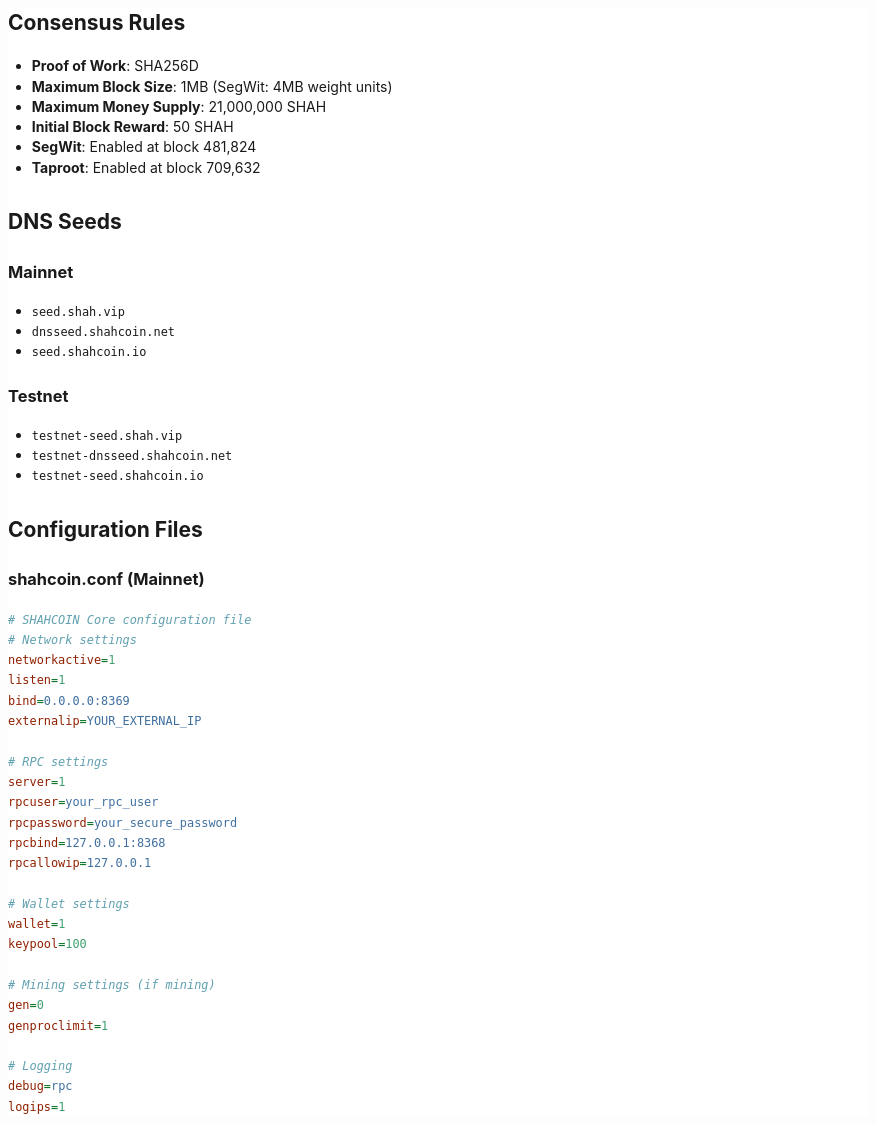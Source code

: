 ## Consensus Rules
- **Proof of Work**: SHA256D
- **Maximum Block Size**: 1MB (SegWit: 4MB weight units)
- **Maximum Money Supply**: 21,000,000 SHAH
- **Initial Block Reward**: 50 SHAH
- **SegWit**: Enabled at block 481,824
- **Taproot**: Enabled at block 709,632

## DNS Seeds
### Mainnet
- `seed.shah.vip`
- `dnsseed.shahcoin.net`
- `seed.shahcoin.io`

### Testnet
- `testnet-seed.shah.vip`
- `testnet-dnsseed.shahcoin.net`
- `testnet-seed.shahcoin.io`

## Configuration Files

### shahcoin.conf (Mainnet)
```ini
# SHAHCOIN Core configuration file
# Network settings
networkactive=1
listen=1
bind=0.0.0.0:8369
externalip=YOUR_EXTERNAL_IP

# RPC settings
server=1
rpcuser=your_rpc_user
rpcpassword=your_secure_password
rpcbind=127.0.0.1:8368
rpcallowip=127.0.0.1

# Wallet settings
wallet=1
keypool=100

# Mining settings (if mining)
gen=0
genproclimit=1

# Logging
debug=rpc
logips=1
```
